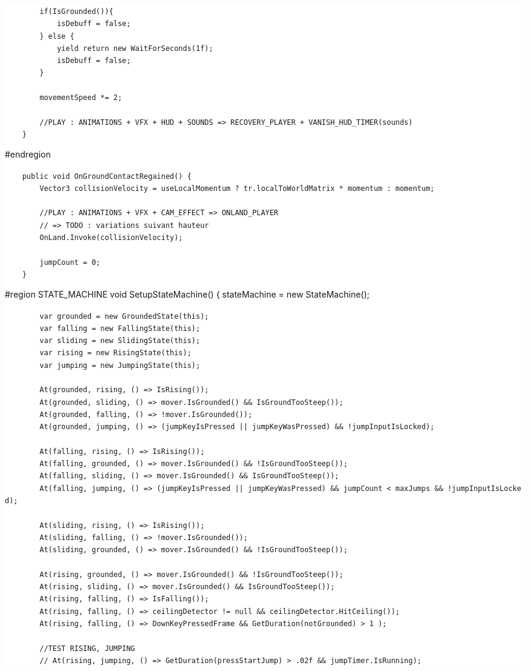             if(IsGrounded()){
                isDebuff = false;
            } else {
                yield return new WaitForSeconds(1f);
                isDebuff = false;
            }
            
            movementSpeed *= 2;
           
            //PLAY : ANIMATIONS + VFX + HUD + SOUNDS => RECOVERY_PLAYER + VANISH_HUD_TIMER(sounds)
        }
#endregion

        public void OnGroundContactRegained() {
            Vector3 collisionVelocity = useLocalMomentum ? tr.localToWorldMatrix * momentum : momentum;

            //PLAY : ANIMATIONS + VFX + CAM_EFFECT => ONLAND_PLAYER 
            // => TODO : variations suivant hauteur
            OnLand.Invoke(collisionVelocity);

            jumpCount = 0;
        }

#region STATE_MACHINE
        void SetupStateMachine() {
            stateMachine = new StateMachine();
            
            var grounded = new GroundedState(this);
            var falling = new FallingState(this);
            var sliding = new SlidingState(this);
            var rising = new RisingState(this);
            var jumping = new JumpingState(this);
            
            At(grounded, rising, () => IsRising());
            At(grounded, sliding, () => mover.IsGrounded() && IsGroundTooSteep());
            At(grounded, falling, () => !mover.IsGrounded());
            At(grounded, jumping, () => (jumpKeyIsPressed || jumpKeyWasPressed) && !jumpInputIsLocked);
            
            At(falling, rising, () => IsRising());
            At(falling, grounded, () => mover.IsGrounded() && !IsGroundTooSteep());
            At(falling, sliding, () => mover.IsGrounded() && IsGroundTooSteep());
            At(falling, jumping, () => (jumpKeyIsPressed || jumpKeyWasPressed) && jumpCount < maxJumps && !jumpInputIsLocked);
            
            At(sliding, rising, () => IsRising());
            At(sliding, falling, () => !mover.IsGrounded());
            At(sliding, grounded, () => mover.IsGrounded() && !IsGroundTooSteep());
            
            At(rising, grounded, () => mover.IsGrounded() && !IsGroundTooSteep());
            At(rising, sliding, () => mover.IsGrounded() && IsGroundTooSteep());
            At(rising, falling, () => IsFalling());
            At(rising, falling, () => ceilingDetector != null && ceilingDetector.HitCeiling());
            At(rising, falling, () => DownKeyPressedFrame && GetDuration(notGrounded) > 1 );

            //TEST RISING, JUMPING
            // At(rising, jumping, () => GetDuration(pressStartJump) > .02f && jumpTimer.IsRunning);
            